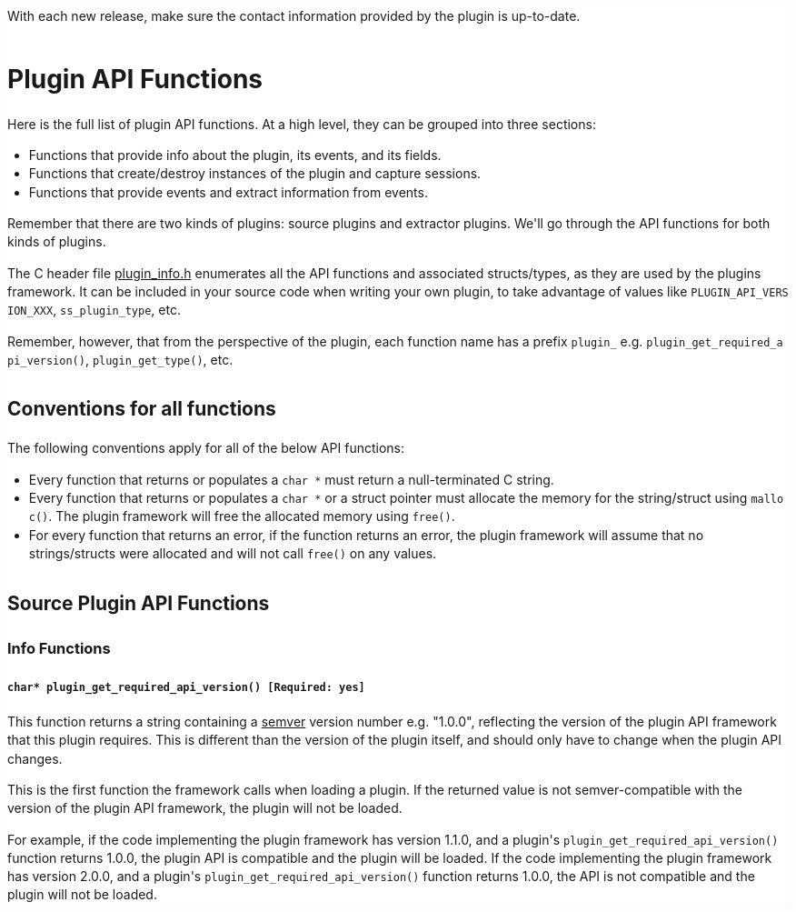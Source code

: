 With each new release, make sure the contact information provided by the plugin is up-to-date.

# Plugin API Functions

Here is the full list of plugin API functions. At a high level, they can be grouped into three sections:

* Functions that provide info about the plugin, its events, and its fields.
* Functions that create/destroy instances of the plugin and capture sessions.
* Functions that provide events and extract information from events.

Remember that there are two kinds of plugins: source plugins and extractor plugins. We'll go through the API functions for both kinds of plugins.

The C header file [plugin_info.h](https://github.com/falcosecurity/libs/blob/new/plugin-system-api-additions/userspace/libscap/plugin_info.h) enumerates all the API functions and associated structs/types, as they are used by the plugins framework. It can be included in your source code when writing your own plugin, to take advantage of values like `PLUGIN_API_VERSION_XXX`, `ss_plugin_type`, etc.

Remember, however, that from the perspective of the plugin, each function name has a prefix `plugin_` e.g. `plugin_get_required_api_version()`, `plugin_get_type()`, etc.

## Conventions for all functions

The following conventions apply for all of the below API functions:

* Every function that returns or populates a `char *` must return a null-terminated C string.
* Every function that returns or populates a `char *` or a struct pointer must allocate the memory for the string/struct using `malloc()`. The plugin framework will free the allocated memory using `free()`.
* For every function that returns an error, if the function returns an error, the plugin framework will assume that no strings/structs were allocated and will not call `free()` on any values.

## Source Plugin API Functions

### Info Functions

#### `char* plugin_get_required_api_version() [Required: yes]`

This function returns a string containing a [semver](https://semver.org/) version number e.g. "1.0.0", reflecting the version of the plugin API framework that this plugin requires. This is different than the version of the plugin itself, and should only have to change when the plugin API changes.

This is the first function the framework calls when loading a plugin. If the returned value is not semver-compatible with the version of the plugin API framework, the plugin will not be loaded.

For example, if the code implementing the plugin framework has version 1.1.0, and a plugin's `plugin_get_required_api_version()` function returns 1.0.0, the plugin API is compatible and the plugin will be loaded. If the code implementing the plugin framework has version 2.0.0, and a plugin's `plugin_get_required_api_version()` function returns 1.0.0, the API is not compatible and the plugin will not be loaded.
